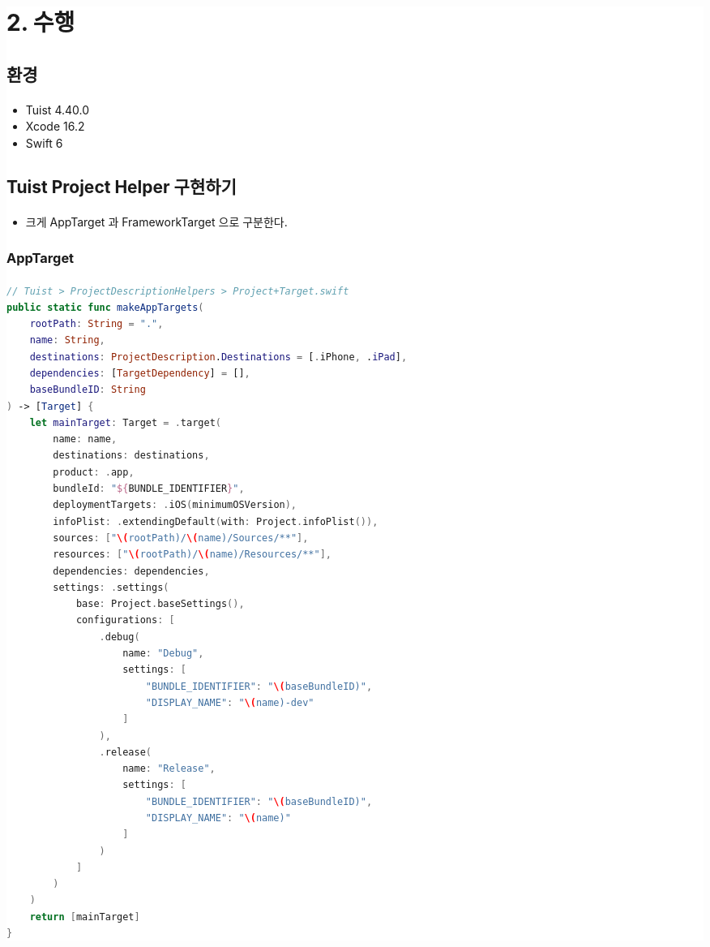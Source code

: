 # 2. 수행

## 환경
- Tuist 4.40.0
- Xcode 16.2
- Swift 6

## Tuist Project Helper 구현하기
- 크게 AppTarget 과 FrameworkTarget 으로 구분한다. 

### AppTarget
```swift
// Tuist > ProjectDescriptionHelpers > Project+Target.swift
public static func makeAppTargets(
    rootPath: String = ".",
    name: String,
    destinations: ProjectDescription.Destinations = [.iPhone, .iPad],
    dependencies: [TargetDependency] = [],
    baseBundleID: String
) -> [Target] {
    let mainTarget: Target = .target(
        name: name,
        destinations: destinations,
        product: .app,
        bundleId: "${BUNDLE_IDENTIFIER}",
        deploymentTargets: .iOS(minimumOSVersion),
        infoPlist: .extendingDefault(with: Project.infoPlist()),
        sources: ["\(rootPath)/\(name)/Sources/**"],
        resources: ["\(rootPath)/\(name)/Resources/**"],
        dependencies: dependencies,
        settings: .settings(
            base: Project.baseSettings(),
            configurations: [
                .debug(
                    name: "Debug",
                    settings: [
                        "BUNDLE_IDENTIFIER": "\(baseBundleID)",
                        "DISPLAY_NAME": "\(name)-dev"
                    ]
                ),
                .release(
                    name: "Release",
                    settings: [
                        "BUNDLE_IDENTIFIER": "\(baseBundleID)",
                        "DISPLAY_NAME": "\(name)"
                    ]
                )
            ]
        )
    )
    return [mainTarget]
}
```
